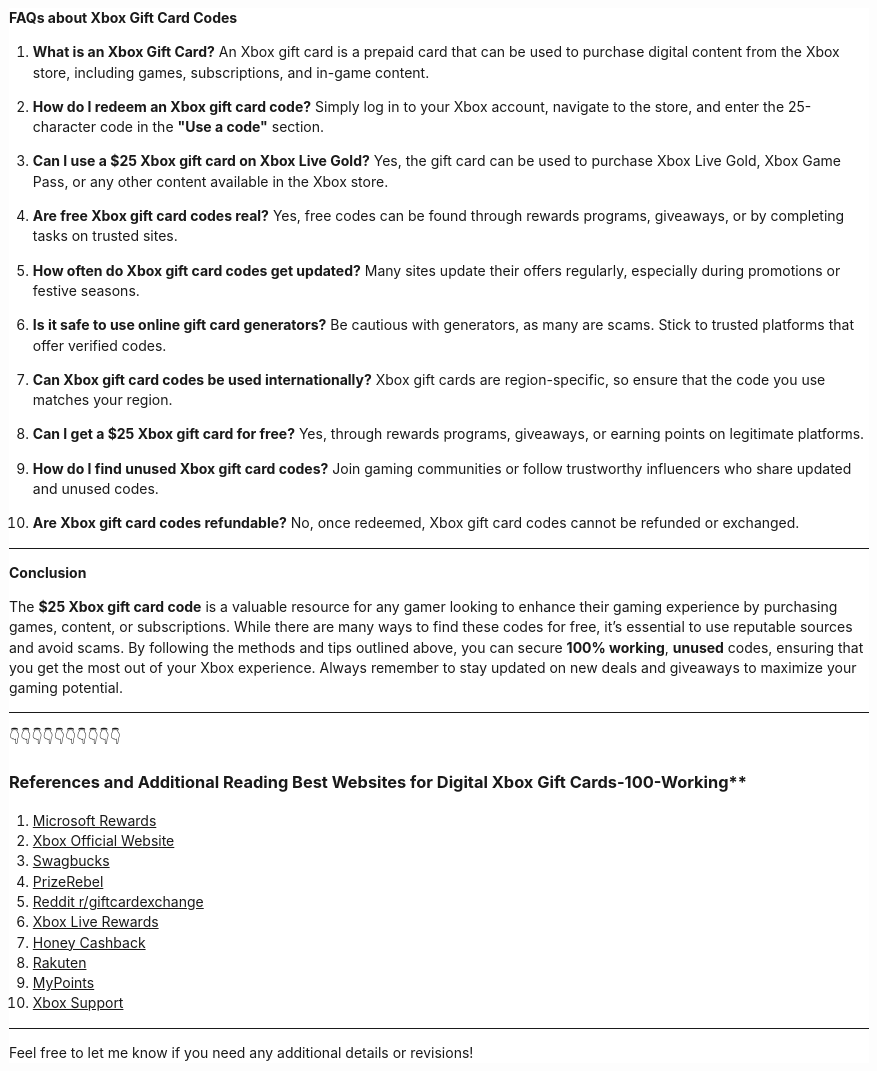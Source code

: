 
**FAQs about Xbox Gift Card Codes**

1. **What is an Xbox Gift Card?**
   An Xbox gift card is a prepaid card that can be used to purchase digital content from the Xbox store, including games, subscriptions, and in-game content.

2. **How do I redeem an Xbox gift card code?**
   Simply log in to your Xbox account, navigate to the store, and enter the 25-character code in the **"Use a code"** section.

3. **Can I use a $25 Xbox gift card on Xbox Live Gold?**
   Yes, the gift card can be used to purchase Xbox Live Gold, Xbox Game Pass, or any other content available in the Xbox store.

4. **Are free Xbox gift card codes real?**
   Yes, free codes can be found through rewards programs, giveaways, or by completing tasks on trusted sites.

5. **How often do Xbox gift card codes get updated?**
   Many sites update their offers regularly, especially during promotions or festive seasons.

6. **Is it safe to use online gift card generators?**
   Be cautious with generators, as many are scams. Stick to trusted platforms that offer verified codes.

7. **Can Xbox gift card codes be used internationally?**
   Xbox gift cards are region-specific, so ensure that the code you use matches your region.

8. **Can I get a $25 Xbox gift card for free?**
   Yes, through rewards programs, giveaways, or earning points on legitimate platforms.

9. **How do I find unused Xbox gift card codes?**
   Join gaming communities or follow trustworthy influencers who share updated and unused codes.

10. **Are Xbox gift card codes refundable?**
   No, once redeemed, Xbox gift card codes cannot be refunded or exchanged.

---

**Conclusion**

The **$25 Xbox gift card code** is a valuable resource for any gamer looking to enhance their gaming experience by purchasing games, content, or subscriptions. While there are many ways to find these codes for free, it’s essential to use reputable sources and avoid scams. By following the methods and tips outlined above, you can secure **100% working**, **unused** codes, ensuring that you get the most out of your Xbox experience. Always remember to stay updated on new deals and giveaways to maximize your gaming potential. 

---

👇👇👇👇👇👇👇👇👇👇
### References and Additional Reading Best Websites for Digital Xbox Gift Cards-100-Working**

1. [Microsoft Rewards](https://dmfarid.com/xboxgiftcard/)
2. [Xbox Official Website](https://dmfarid.com/xboxgiftcard/)
3. [Swagbucks](https://dmfarid.com/xboxgiftcard/)
4. [PrizeRebel](https://dmfarid.com/xboxgiftcard/)
5. [Reddit r/giftcardexchange](https://dmfarid.com/xboxgiftcard/)
6. [Xbox Live Rewards](https://dmfarid.com/xboxgiftcard/)
7. [Honey Cashback](https://dmfarid.com/xboxgiftcard/)
8. [Rakuten](https://dmfarid.com/xboxgiftcard/)
9. [MyPoints](https://dmfarid.com/xboxgiftcard/)
10. [Xbox Support](https://dmfarid.com/xboxgiftcard/)

---

Feel free to let me know if you need any additional details or revisions!